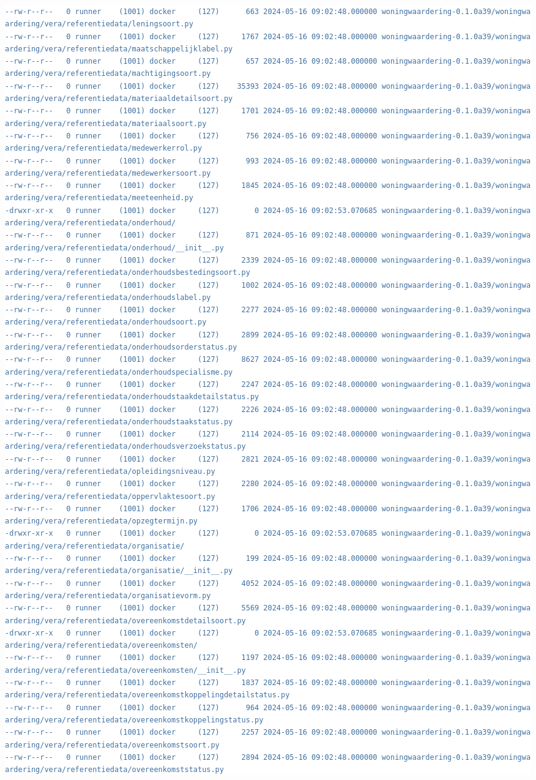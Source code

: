 ```diff
--rw-r--r--   0 runner    (1001) docker     (127)      663 2024-05-16 09:02:48.000000 woningwaardering-0.1.0a39/woningwaardering/vera/referentiedata/leningsoort.py
--rw-r--r--   0 runner    (1001) docker     (127)     1767 2024-05-16 09:02:48.000000 woningwaardering-0.1.0a39/woningwaardering/vera/referentiedata/maatschappelijklabel.py
--rw-r--r--   0 runner    (1001) docker     (127)      657 2024-05-16 09:02:48.000000 woningwaardering-0.1.0a39/woningwaardering/vera/referentiedata/machtigingsoort.py
--rw-r--r--   0 runner    (1001) docker     (127)    35393 2024-05-16 09:02:48.000000 woningwaardering-0.1.0a39/woningwaardering/vera/referentiedata/materiaaldetailsoort.py
--rw-r--r--   0 runner    (1001) docker     (127)     1701 2024-05-16 09:02:48.000000 woningwaardering-0.1.0a39/woningwaardering/vera/referentiedata/materiaalsoort.py
--rw-r--r--   0 runner    (1001) docker     (127)      756 2024-05-16 09:02:48.000000 woningwaardering-0.1.0a39/woningwaardering/vera/referentiedata/medewerkerrol.py
--rw-r--r--   0 runner    (1001) docker     (127)      993 2024-05-16 09:02:48.000000 woningwaardering-0.1.0a39/woningwaardering/vera/referentiedata/medewerkersoort.py
--rw-r--r--   0 runner    (1001) docker     (127)     1845 2024-05-16 09:02:48.000000 woningwaardering-0.1.0a39/woningwaardering/vera/referentiedata/meeteenheid.py
-drwxr-xr-x   0 runner    (1001) docker     (127)        0 2024-05-16 09:02:53.070685 woningwaardering-0.1.0a39/woningwaardering/vera/referentiedata/onderhoud/
--rw-r--r--   0 runner    (1001) docker     (127)      871 2024-05-16 09:02:48.000000 woningwaardering-0.1.0a39/woningwaardering/vera/referentiedata/onderhoud/__init__.py
--rw-r--r--   0 runner    (1001) docker     (127)     2339 2024-05-16 09:02:48.000000 woningwaardering-0.1.0a39/woningwaardering/vera/referentiedata/onderhoudsbestedingsoort.py
--rw-r--r--   0 runner    (1001) docker     (127)     1002 2024-05-16 09:02:48.000000 woningwaardering-0.1.0a39/woningwaardering/vera/referentiedata/onderhoudslabel.py
--rw-r--r--   0 runner    (1001) docker     (127)     2277 2024-05-16 09:02:48.000000 woningwaardering-0.1.0a39/woningwaardering/vera/referentiedata/onderhoudsoort.py
--rw-r--r--   0 runner    (1001) docker     (127)     2899 2024-05-16 09:02:48.000000 woningwaardering-0.1.0a39/woningwaardering/vera/referentiedata/onderhoudsorderstatus.py
--rw-r--r--   0 runner    (1001) docker     (127)     8627 2024-05-16 09:02:48.000000 woningwaardering-0.1.0a39/woningwaardering/vera/referentiedata/onderhoudspecialisme.py
--rw-r--r--   0 runner    (1001) docker     (127)     2247 2024-05-16 09:02:48.000000 woningwaardering-0.1.0a39/woningwaardering/vera/referentiedata/onderhoudstaakdetailstatus.py
--rw-r--r--   0 runner    (1001) docker     (127)     2226 2024-05-16 09:02:48.000000 woningwaardering-0.1.0a39/woningwaardering/vera/referentiedata/onderhoudstaakstatus.py
--rw-r--r--   0 runner    (1001) docker     (127)     2114 2024-05-16 09:02:48.000000 woningwaardering-0.1.0a39/woningwaardering/vera/referentiedata/onderhoudsverzoekstatus.py
--rw-r--r--   0 runner    (1001) docker     (127)     2821 2024-05-16 09:02:48.000000 woningwaardering-0.1.0a39/woningwaardering/vera/referentiedata/opleidingsniveau.py
--rw-r--r--   0 runner    (1001) docker     (127)     2280 2024-05-16 09:02:48.000000 woningwaardering-0.1.0a39/woningwaardering/vera/referentiedata/oppervlaktesoort.py
--rw-r--r--   0 runner    (1001) docker     (127)     1706 2024-05-16 09:02:48.000000 woningwaardering-0.1.0a39/woningwaardering/vera/referentiedata/opzegtermijn.py
-drwxr-xr-x   0 runner    (1001) docker     (127)        0 2024-05-16 09:02:53.070685 woningwaardering-0.1.0a39/woningwaardering/vera/referentiedata/organisatie/
--rw-r--r--   0 runner    (1001) docker     (127)      199 2024-05-16 09:02:48.000000 woningwaardering-0.1.0a39/woningwaardering/vera/referentiedata/organisatie/__init__.py
--rw-r--r--   0 runner    (1001) docker     (127)     4052 2024-05-16 09:02:48.000000 woningwaardering-0.1.0a39/woningwaardering/vera/referentiedata/organisatievorm.py
--rw-r--r--   0 runner    (1001) docker     (127)     5569 2024-05-16 09:02:48.000000 woningwaardering-0.1.0a39/woningwaardering/vera/referentiedata/overeenkomstdetailsoort.py
-drwxr-xr-x   0 runner    (1001) docker     (127)        0 2024-05-16 09:02:53.070685 woningwaardering-0.1.0a39/woningwaardering/vera/referentiedata/overeenkomsten/
--rw-r--r--   0 runner    (1001) docker     (127)     1197 2024-05-16 09:02:48.000000 woningwaardering-0.1.0a39/woningwaardering/vera/referentiedata/overeenkomsten/__init__.py
--rw-r--r--   0 runner    (1001) docker     (127)     1837 2024-05-16 09:02:48.000000 woningwaardering-0.1.0a39/woningwaardering/vera/referentiedata/overeenkomstkoppelingdetailstatus.py
--rw-r--r--   0 runner    (1001) docker     (127)      964 2024-05-16 09:02:48.000000 woningwaardering-0.1.0a39/woningwaardering/vera/referentiedata/overeenkomstkoppelingstatus.py
--rw-r--r--   0 runner    (1001) docker     (127)     2257 2024-05-16 09:02:48.000000 woningwaardering-0.1.0a39/woningwaardering/vera/referentiedata/overeenkomstsoort.py
--rw-r--r--   0 runner    (1001) docker     (127)     2894 2024-05-16 09:02:48.000000 woningwaardering-0.1.0a39/woningwaardering/vera/referentiedata/overeenkomststatus.py
```